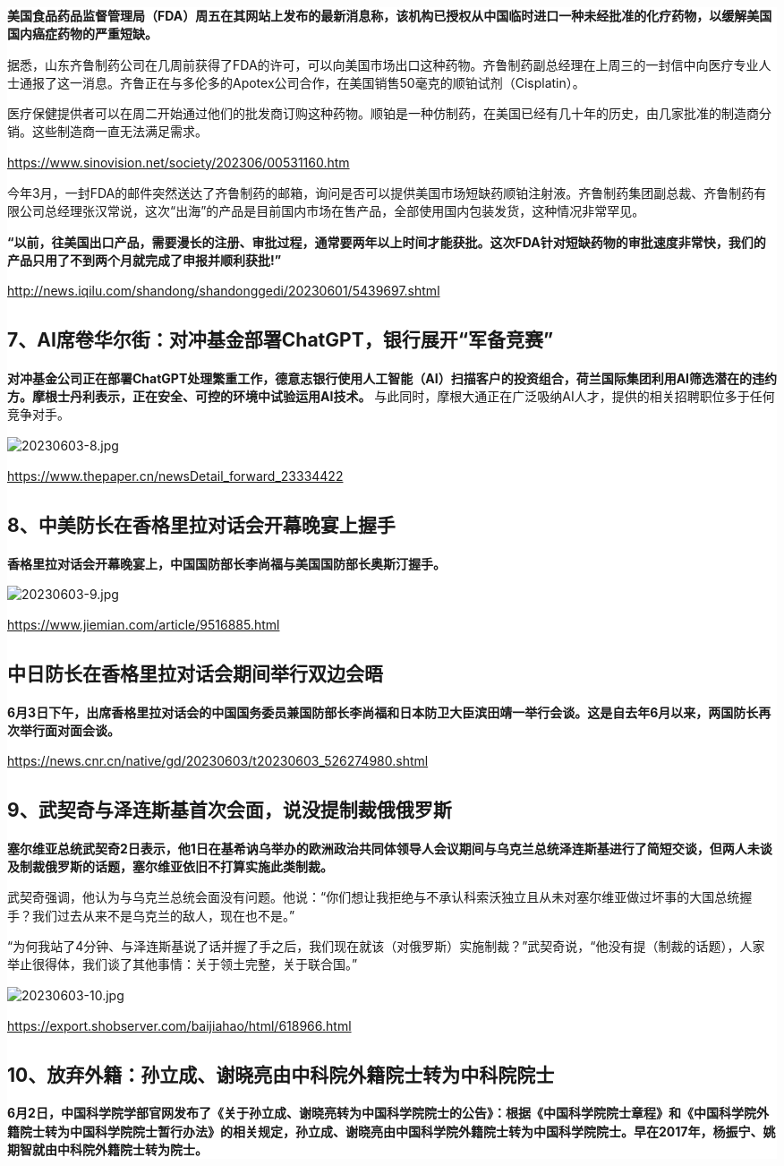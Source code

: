 **美国食品药品监督管理局（FDA）周五在其网站上发布的最新消息称，该机构已授权从中国临时进口一种未经批准的化疗药物，以缓解美国国内癌症药物的严重短缺。**

据悉，山东齐鲁制药公司在几周前获得了FDA的许可，可以向美国市场出口这种药物。齐鲁制药副总经理在上周三的一封信中向医疗专业人士通报了这一消息。齐鲁正在与多伦多的Apotex公司合作，在美国销售50毫克的顺铂试剂（Cisplatin）。

医疗保健提供者可以在周二开始通过他们的批发商订购这种药物。顺铂是一种仿制药，在美国已经有几十年的历史，由几家批准的制造商分销。这些制造商一直无法满足需求。

https://www.sinovision.net/society/202306/00531160.htm

今年3月，一封FDA的邮件突然送达了齐鲁制药的邮箱，询问是否可以提供美国市场短缺药顺铂注射液。齐鲁制药集团副总裁、齐鲁制药有限公司总经理张汉常说，这次“出海”的产品是目前国内市场在售产品，全部使用国内包装发货，这种情况非常罕见。

**“以前，往美国出口产品，需要漫长的注册、审批过程，通常要两年以上时间才能获批。这次FDA针对短缺药物的审批速度非常快，我们的产品只用了不到两个月就完成了申报并顺利获批!”**

http://news.iqilu.com/shandong/shandonggedi/20230601/5439697.shtml

## 7、AI席卷华尔街：对冲基金部署ChatGPT，银行展开“军备竞赛”

**对冲基金公司正在部署ChatGPT处理繁重工作，德意志银行使用人工智能（AI）扫描客户的投资组合，荷兰国际集团利用AI筛选潜在的违约方。摩根士丹利表示，正在安全、可控的环境中试验运用AI技术。** 与此同时，摩根大通正在广泛吸纳AI人才，提供的相关招聘职位多于任何竞争对手。

![20230603-8.jpg](https://img.bedtime.news/2023/08/01/64c92ba6c1537.jpg)

https://www.thepaper.cn/newsDetail_forward_23334422

## 8、中美防长在香格里拉对话会开幕晚宴上握手

**香格里拉对话会开幕晚宴上，中国国防部长李尚福与美国国防部长奥斯汀握手。**

![20230603-9.jpg](https://img.bedtime.news/2023/08/01/64c92ba61fdeb.jpg)

https://www.jiemian.com/article/9516885.html

## 中日防长在香格里拉对话会期间举行双边会晤

**6月3日下午，出席香格里拉对话会的中国国务委员兼国防部长李尚福和日本防卫大臣滨田靖一举行会谈。这是自去年6月以来，两国防长再次举行面对面会谈。**

https://news.cnr.cn/native/gd/20230603/t20230603_526274980.shtml

## 9、武契奇与泽连斯基首次会面，说没提制裁俄俄罗斯

**塞尔维亚总统武契奇2日表示，他1日在基希讷乌举办的欧洲政治共同体领导人会议期间与乌克兰总统泽连斯基进行了简短交谈，但两人未谈及制裁俄罗斯的话题，塞尔维亚依旧不打算实施此类制裁。**

武契奇强调，他认为与乌克兰总统会面没有问题。他说：“你们想让我拒绝与不承认科索沃独立且从未对塞尔维亚做过坏事的大国总统握手？我们过去从来不是乌克兰的敌人，现在也不是。”

“为何我站了4分钟、与泽连斯基说了话并握了手之后，我们现在就该（对俄罗斯）实施制裁？”武契奇说，“他没有提（制裁的话题），人家举止很得体，我们谈了其他事情：关于领土完整，关于联合国。”

![20230603-10.jpg](https://img.bedtime.news/2023/08/01/64c92ba4f38ac.jpg)

https://export.shobserver.com/baijiahao/html/618966.html

## 10、放弃外籍：孙立成、谢晓亮由中科院外籍院士转为中科院院士

**6月2日，中国科学院学部官网发布了《关于孙立成、谢晓亮转为中国科学院院士的公告》：根据《中国科学院院士章程》和《中国科学院外籍院士转为中国科学院院士暂行办法》的相关规定，孙立成、谢晓亮由中国科学院外籍院士转为中国科学院院士。早在2017年，杨振宁、姚期智就由中科院外籍院士转为院士。**
